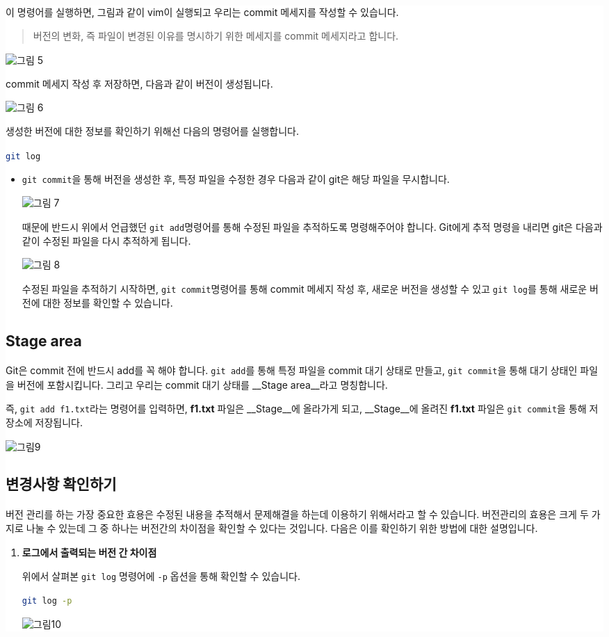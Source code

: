   이 명령어를 실행하면, 그림과 같이 vim이 실행되고 우리는 commit 메세지를 작성할 수 있습니다.

  > 버전의 변화, 즉 파일이 변경된 이유를 명시하기 위한 메세지를 commit 메세지라고 합니다.

  ![그림 5](https://github.com/Cyy92/user-images/blob/master/git-fth/1st-week/commit-message.PNG?raw=true)

  commit 메세지 작성 후 저장하면, 다음과 같이 버전이 생성됩니다.

  ![그림 6](https://github.com/Cyy92/user-images/blob/master/git-fth/1st-week/create-version.PNG?raw=true)

  생성한 버전에 대한 정보를 확인하기 위해선 다음의 명령어를 실행합니다. 

  ```bash
  git log
  ```

- `git commit`을 통해 버전을 생성한 후, 특정 파일을 수정한 경우 다음과 같이 git은 해당 파일을 무시합니다.

  ![그림 7](https://github.com/Cyy92/user-images/blob/master/git-fth/1st-week/modified-files.PNG?raw=true)

  때문에 반드시 위에서 언급했던 `git add`명령어를 통해 수정된 파일을 추적하도록 명령해주어야 합니다. Git에게 추적 명령을 내리면 git은 다음과 같이 수정된 파일을 다시 추적하게 됩니다.

  ![그림 8](https://github.com/Cyy92/user-images/blob/master/git-fth/1st-week/modified-files(2).PNG?raw=true)

  수정된 파일을 추적하기 시작하면, `git commit`명령어를 통해 commit 메세지 작성 후, 새로운 버전을 생성할 수 있고 `git log`를 통해 새로운 버전에 대한 정보를 확인할 수 있습니다. 



## Stage area

Git은 commit 전에 반드시 add를 꼭 해야 합니다. `git add`를 통해 특정 파일을 commit 대기 상태로 만들고,  `git commit`을 통해 대기 상태인 파일을 버전에 포함시킵니다. 그리고 우리는 commit 대기 상태를 __Stage area__라고 명칭합니다.

즉, `git add f1.txt`라는 명령어를 입력하면, __f1.txt__ 파일은 __Stage__에 올라가게 되고, __Stage__에 올려진 __f1.txt__ 파일은 `git commit`을 통해 저장소에 저장됩니다. 

![그림9](https://github.com/Cyy92/user-images/blob/master/git-fth/1st-week/stage-architecture.png?raw=true)



## 변경사항 확인하기

버전 관리를 하는 가장 중요한 효용은 수정된 내용을 추적해서 문제해결을 하는데 이용하기 위해서라고 할 수 있습니다. 버전관리의 효용은 크게 두 가지로 나눌 수 있는데 그 중 하나는 버전간의 차이점을 확인할 수 있다는 것입니다. 다음은 이를 확인하기 위한 방법에 대한 설명입니다.



1. __로그에서 출력되는 버전 간 차이점__

   위에서 살펴본 `git log` 명령어에 `-p` 옵션을 통해 확인할 수 있습니다.

   ```bash
   git log -p
   ```

   ![그림10](https://github.com/Cyy92/user-images/blob/master/git-fth/1st-week/git-log-p.png?raw=true)

